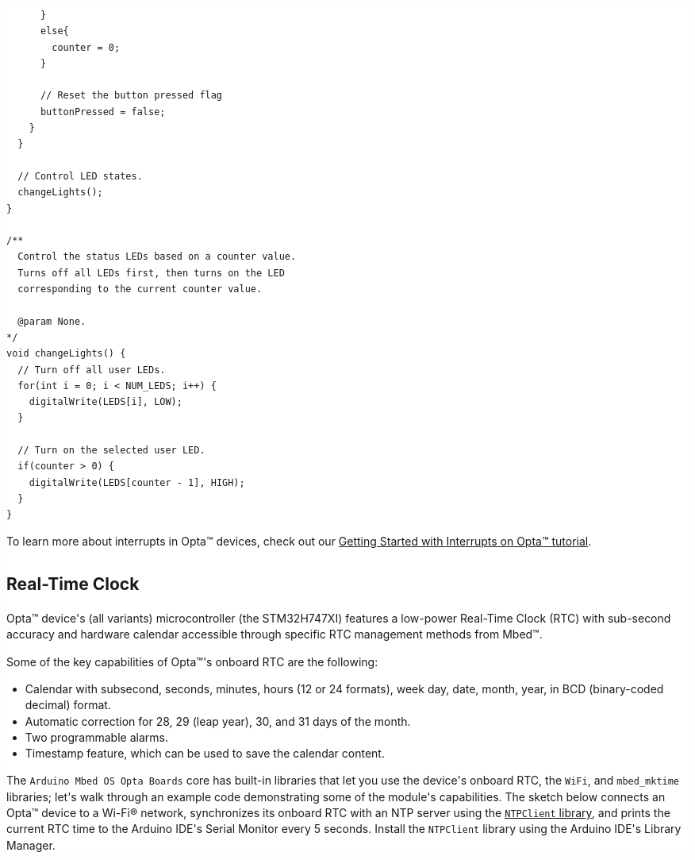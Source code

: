 ```arduino
      }
      else{
        counter = 0;
      }
      
      // Reset the button pressed flag
      buttonPressed = false;
    }
  }

  // Control LED states.
  changeLights();
}

/**
  Control the status LEDs based on a counter value.
  Turns off all LEDs first, then turns on the LED 
  corresponding to the current counter value.

  @param None.
*/
void changeLights() {
  // Turn off all user LEDs.
  for(int i = 0; i < NUM_LEDS; i++) {
    digitalWrite(LEDS[i], LOW);
  }

  // Turn on the selected user LED.
  if(counter > 0) {
    digitalWrite(LEDS[counter - 1], HIGH);
  }
}
```

To learn more about interrupts in Opta™ devices, check out our [Getting Started with Interrupts on Opta™ tutorial](https://docs.arduino.cc/tutorials/opta/getting-started-with-interrupts).

## Real-Time Clock

Opta™ device's (all variants) microcontroller (the STM32H747XI) features a low-power Real-Time Clock (RTC) with sub-second accuracy and hardware calendar accessible through specific RTC management methods from Mbed™️.

Some of the key capabilities of Opta™'s onboard RTC are the following:

- Calendar with subsecond, seconds, minutes, hours (12 or 24 formats), week day, date, month, year, in BCD (binary-coded decimal) format.
- Automatic correction for 28, 29 (leap year), 30, and 31 days of the month.
- Two programmable alarms. 
- Timestamp feature, which can be used to save the calendar content.

The `Arduino Mbed OS Opta Boards` core has built-in libraries that let you use the device's onboard RTC, the `WiFi`, and `mbed_mktime` libraries; let's walk through an example code demonstrating some of the module's capabilities. The sketch below connects an Opta™ device to a Wi-Fi® network, synchronizes its onboard RTC with an NTP server using the [`NTPClient` library](https://www.arduino.cc/reference/en/libraries/ntpclient/), and prints the current RTC time to the Arduino IDE's Serial Monitor every 5 seconds. Install the `NTPClient` library using the Arduino IDE's Library Manager. 
